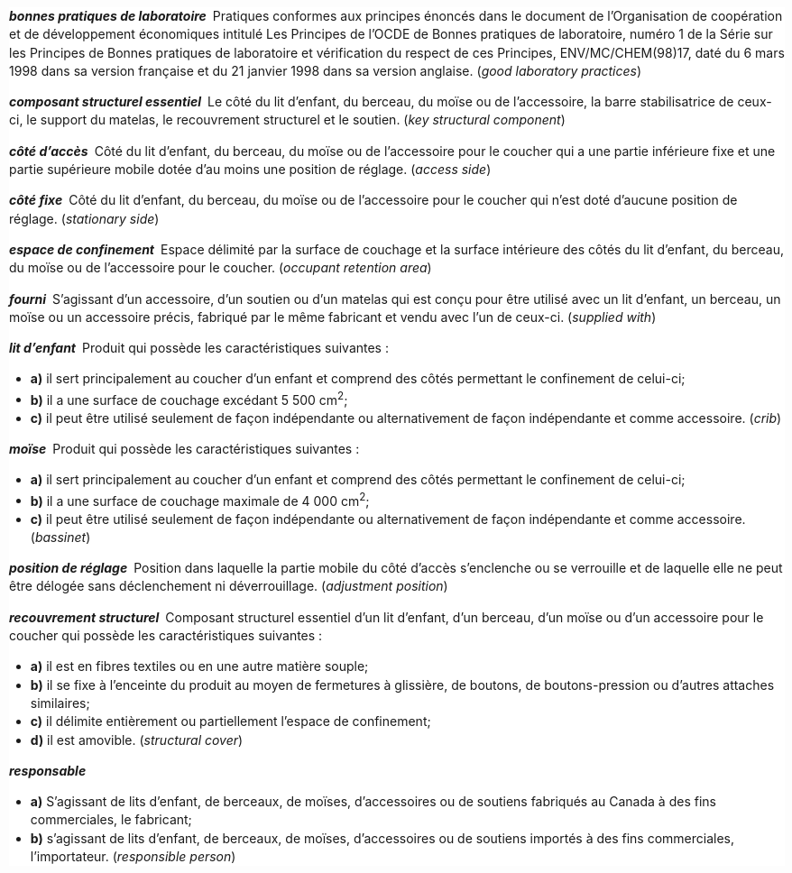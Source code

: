 ***bonnes pratiques de laboratoire*** Pratiques conformes aux principes énoncés dans le document de l’Organisation de coopération et de développement économiques intitulé Les Principes de l’OCDE de Bonnes pratiques de laboratoire, numéro 1 de la Série sur les Principes de Bonnes pratiques de laboratoire et vérification du respect de ces Principes, ENV/MC/CHEM(98)17, daté du 6 mars 1998 dans sa version française et du 21 janvier 1998 dans sa version anglaise. (*good laboratory practices*)

***composant structurel essentiel*** Le côté du lit d’enfant, du berceau, du moïse ou de l’accessoire, la barre stabilisatrice de ceux-ci, le support du matelas, le recouvrement structurel et le soutien. (*key structural component*)

***côté d’accès*** Côté du lit d’enfant, du berceau, du moïse ou de l’accessoire pour le coucher qui a une partie inférieure fixe et une partie supérieure mobile dotée d’au moins une position de réglage. (*access side*)

***côté fixe*** Côté du lit d’enfant, du berceau, du moïse ou de l’accessoire pour le coucher qui n’est doté d’aucune position de réglage. (*stationary side*)

***espace de confinement*** Espace délimité par la surface de couchage et la surface intérieure des côtés du lit d’enfant, du berceau, du moïse ou de l’accessoire pour le coucher. (*occupant retention area*)

***fourni*** S’agissant d’un accessoire, d’un soutien ou d’un matelas qui est conçu pour être utilisé avec un lit d’enfant, un berceau, un moïse ou un accessoire précis, fabriqué par le même fabricant et vendu avec l’un de ceux-ci. (*supplied with*)

***lit d’enfant*** Produit qui possède les caractéristiques suivantes :
- **a)** il sert principalement au coucher d’un enfant et comprend des côtés permettant le confinement de celui-ci;
- **b)** il a une surface de couchage excédant 5 500 cm<sup>2</sup>;
- **c)** il peut être utilisé seulement de façon indépendante ou alternativement de façon indépendante et comme accessoire. (*crib*)

***moïse*** Produit qui possède les caractéristiques suivantes :
- **a)** il sert principalement au coucher d’un enfant et comprend des côtés permettant le confinement de celui-ci;
- **b)** il a une surface de couchage maximale de 4 000 cm<sup>2</sup>;
- **c)** il peut être utilisé seulement de façon indépendante ou alternativement de façon indépendante et comme accessoire. (*bassinet*)

***position de réglage*** Position dans laquelle la partie mobile du côté d’accès s’enclenche ou se verrouille et de laquelle elle ne peut être délogée sans déclenchement ni déverrouillage. (*adjustment position*)

***recouvrement structurel*** Composant structurel essentiel d’un lit d’enfant, d’un berceau, d’un moïse ou d’un accessoire pour le coucher qui possède les caractéristiques suivantes :
- **a)** il est en fibres textiles ou en une autre matière souple;
- **b)** il se fixe à l’enceinte du produit au moyen de fermetures à glissière, de boutons, de boutons-pression ou d’autres attaches similaires;
- **c)** il délimite entièrement ou partiellement l’espace de confinement;
- **d)** il est amovible. (*structural cover*)

***responsable***
- **a)** S’agissant de lits d’enfant, de berceaux, de moïses, d’accessoires ou de soutiens fabriqués au Canada à des fins commerciales, le fabricant;
- **b)** s’agissant de lits d’enfant, de berceaux, de moïses, d’accessoires ou de soutiens importés à des fins commerciales, l’importateur. (*responsible person*)
